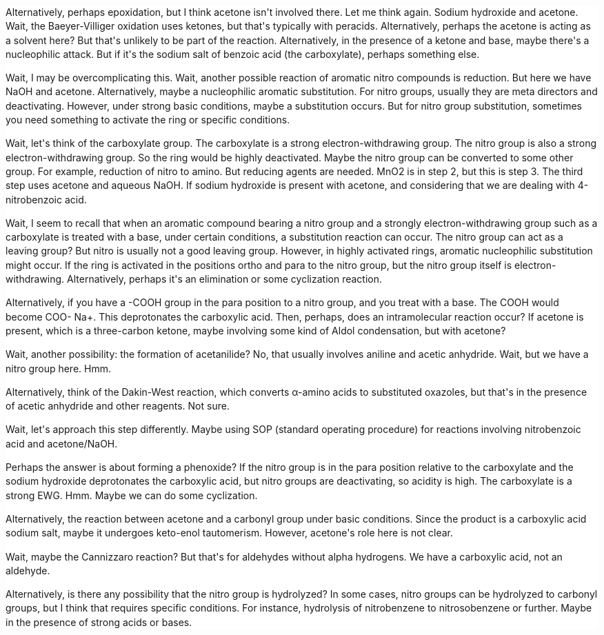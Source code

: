 Alternatively, perhaps epoxidation, but I think acetone isn't involved there. Let me think again. Sodium hydroxide and acetone. Wait, the Baeyer-Villiger oxidation uses ketones, but that's typically with peracids. Alternatively, perhaps the acetone is acting as a solvent here? But that's unlikely to be part of the reaction. Alternatively, in the presence of a ketone and base, maybe there's a nucleophilic attack. But if it's the sodium salt of benzoic acid (the carboxylate), perhaps something else.

Wait, I may be overcomplicating this. Wait, another possible reaction of aromatic nitro compounds is reduction. But here we have NaOH and acetone. Alternatively, maybe a nucleophilic aromatic substitution. For nitro groups, usually they are meta directors and deactivating. However, under strong basic conditions, maybe a substitution occurs. But for nitro group substitution, sometimes you need something to activate the ring or specific conditions.

Wait, let's think of the carboxylate group. The carboxylate is a strong electron-withdrawing group. The nitro group is also a strong electron-withdrawing group. So the ring would be highly deactivated. Maybe the nitro group can be converted to some other group. For example, reduction of nitro to amino. But reducing agents are needed. MnO2 is in step 2, but this is step 3. The third step uses acetone and aqueous NaOH. If sodium hydroxide is present with acetone, and considering that we are dealing with 4-nitrobenzoic acid.

Wait, I seem to recall that when an aromatic compound bearing a nitro group and a strongly electron-withdrawing group such as a carboxylate is treated with a base, under certain conditions, a substitution reaction can occur. The nitro group can act as a leaving group? But nitro is usually not a good leaving group. However, in highly activated rings, aromatic nucleophilic substitution might occur. If the ring is activated in the positions ortho and para to the nitro group, but the nitro group itself is electron-withdrawing. Alternatively, perhaps it's an elimination or some cyclization reaction. 

Alternatively, if you have a -COOH group in the para position to a nitro group, and you treat with a base. The COOH would become COO- Na+. This deprotonates the carboxylic acid. Then, perhaps, does an intramolecular reaction occur? If acetone is present, which is a three-carbon ketone, maybe involving some kind of Aldol condensation, but with acetone?

Wait, another possibility: the formation of acetanilide? No, that usually involves aniline and acetic anhydride. Wait, but we have a nitro group here. Hmm.

Alternatively, think of the Dakin-West reaction, which converts α-amino acids to substituted oxazoles, but that's in the presence of acetic anhydride and other reagents. Not sure.

Wait, let's approach this step differently. Maybe using SOP (standard operating procedure) for reactions involving nitrobenzoic acid and acetone/NaOH.

Perhaps the answer is about forming a phenoxide? If the nitro group is in the para position relative to the carboxylate and the sodium hydroxide deprotonates the carboxylic acid, but nitro groups are deactivating, so acidity is high. The carboxylate is a strong EWG. Hmm. Maybe we can do some cyclization.

Alternatively, the reaction between acetone and a carbonyl group under basic conditions. Since the product is a carboxylic acid sodium salt, maybe it undergoes keto-enol tautomerism. However, acetone's role here is not clear.

Wait, maybe the Cannizzaro reaction? But that's for aldehydes without alpha hydrogens. We have a carboxylic acid, not an aldehyde.

Alternatively, is there any possibility that the nitro group is hydrolyzed? In some cases, nitro groups can be hydrolyzed to carbonyl groups, but I think that requires specific conditions. For instance, hydrolysis of nitrobenzene to nitrosobenzene or further. Maybe in the presence of strong acids or bases.
